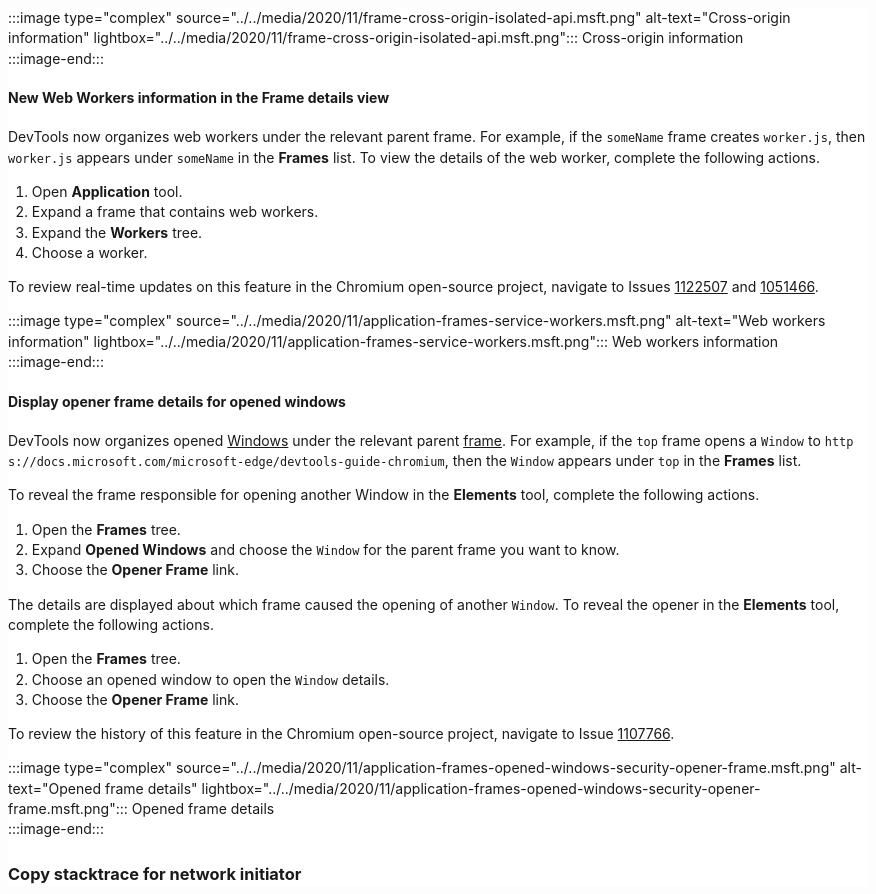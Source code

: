 :::image type="complex" source="../../media/2020/11/frame-cross-origin-isolated-api.msft.png" alt-text="Cross-origin information" lightbox="../../media/2020/11/frame-cross-origin-isolated-api.msft.png":::
   Cross-origin information  
:::image-end:::  

#### New Web Workers information in the Frame details view  

DevTools now organizes web workers under the relevant parent frame.  For example, if the `someName` frame creates `worker.js`, then `worker.js` appears under `someName` in the **Frames** list.  To view the details of the web worker, complete the following actions.  

1.  Open **Application** tool.  
1.  Expand a frame that contains web workers.  
1.  Expand the **Workers** tree.  
1.  Choose a worker.  
    
To review real-time updates on this feature in the Chromium open-source project, navigate to Issues [1122507][CR1122507] and [1051466][CR1051466].  

:::image type="complex" source="../../media/2020/11/application-frames-service-workers.msft.png" alt-text="Web workers information" lightbox="../../media/2020/11/application-frames-service-workers.msft.png":::
   Web workers information  
:::image-end:::  

#### Display opener frame details for opened windows  

DevTools now organizes opened [Windows][MdnWindowConstructors] under the relevant parent [frame][MdnWindowFrames].  For example, if the `top` frame opens a `Window` to `https://docs.microsoft.com/microsoft-edge/devtools-guide-chromium`, then the `Window` appears under `top` in the **Frames** list.  

To reveal the frame responsible for opening another Window in the **Elements** tool, complete the following actions.  

1.  Open the **Frames** tree.  
1.  Expand **Opened Windows** and choose the `Window` for the parent frame you want to know.  
1.  Choose the **Opener Frame** link.  

The details are displayed about which frame caused the opening of another `Window`.  To reveal the opener in the **Elements** tool, complete the following actions.  

1.  Open the **Frames** tree.  
1.  Choose an opened window to open the `Window` details.  
1.  Choose the **Opener Frame** link.  
    
To review the history of this feature in the Chromium open-source project, navigate to Issue [1107766][CR1107766].  

:::image type="complex" source="../../media/2020/11/application-frames-opened-windows-security-opener-frame.msft.png" alt-text="Opened frame details" lightbox="../../media/2020/11/application-frames-opened-windows-security-opener-frame.msft.png":::
   Opened frame details  
:::image-end:::  

### Copy stacktrace for network initiator  


[Contact]: ../contact.md "Contacting the Microsoft Edge DevTools team | Microsoft Edge Developer documentation"
[WhatsNew202010DevtoolsCustomizeKeyboardShortcutsSettings]: ../10/devtools.md#customize-keyboard-shortcuts-in-settings "Customize keyboard shortcuts in Settings - What's New In DevTools (Microsoft Edge 87) | Microsoft Docs"  
[WhatsNew202006DevtoolsWebhintFeedbackInTheIssuesPanel]: ../06/devtools.md#webhint-feedback-in-the-issues-panel "webhint feedback in the Issues panel - What's New In DevTools (Microsoft Edge 85) | Microsoft Docs"  
[Devtools3dViewIndex]: ../../../3d-view/index.md "3D View | Microsoft Docs"  
[DevtoolsConsoleIndex]: ../../../console/index.md "Console Overview | Microsoft Docs"  
[DevtoolsCustomizeIndexSettings]: ../../../customize/index.md#settings "Settings - Customize Microsoft Edge DevTools | Microsoft Docs"  
[DevtoolsCustomizeLocalization]: ../../../customize/localization.md "Change DevTools language settings | Microsoft Docs"  
[DevtoolsCustomizeShortcutsEditKeyboardShortcutsForAnyActionDevtools]: ../../../customize/shortcuts.md#edit-the-keyboard-shortcut-for-a-devtools-action "Edit the keyboard shortcut for a DevTools action | Microsoft Docs"  
[DevtoolsDeviceModeIndex]: ../../../device-mode/index.md "Emulate mobile devices in Microsoft Edge DevTools | Microsoft Docs"  
[DevtoolsIssuesIndex]: ../../../issues/index.md "Find and fix problems using the Issues tool | Microsoft Docs"  
[DevtoolsNetworkReferenceCopyFormattedResponseJsonClipboard]: ../../../network/reference.md#copy-formatted-response-json-to-the-clipboard "Copy formatted response JSON to the clipboard - Network Analysis reference | Microsoft Docs"  
[DevtoolsNetworkReferenceDisplayTimingBreakdownRequest]: ../../../network/reference.md#display-the-timing-breakdown-of-a-request "Display the timing breakdown of a request - Network Analysis reference | Microsoft Docs"  
[ProgressiveWebAppsIndex]: ../../../../progressive-web-apps-chromium/index.md "Progressive Web Apps on Windows | Microsoft Docs"  
[WebdriverChromiumMain]: ../../../../webdriver-chromium/index.md "Use WebDriver (Chromium) for test automation | Microsoft Docs"  
[MicrosoftDeveloperMicrosoftEdgeToolsWebdriverDownloads]: https://developer.microsoft.com/microsoft-edge/tools/webdriver#downloads "Download WebDriver | Microsoft Developer"  
[MicrosoftinsiderDownloadPlatformLinux]: https://www.microsoftedgeinsider.com/download?platform=linux "Download Microsoft Edge Insider Channels"  
[MicrosoftEdgePreviewChannels]: https://www.microsoftedgeinsider.com/download "Microsoft Edge Preview Channels"  
[VisualStudioCodeMain]: https://code.visualstudio.com "Visual Studio Code"  
[CRIssuesList]: https://bugs.chromium.org/p/chromium/issues/list "Chromium bugs"  
[CR174309]: https://crbug.com/174309 "Issue 174309: DevTools: Allow to customize keyboard shortcuts/key bindings | Chromium bugs"  
[CR945786]: https://crbug.com/945786 "Issue 945786: DevTools: Allow overriding navigator.storage.estimate() | Chromium bugs"  
[CR1029427]: https://crbug.com/1029427 "Issue 1029427: Reduce performance overhead of protocol message dispatch in the front-end | Chromium bugs"  
[CR1035309]: https://crbug.com/1035309 "Issue 1035309: DevTools should consistently use MB to mean megabyte, not mebibyte | Chromium bugs"  
[CR1051466]: https://crbug.com/1051466 "Issue 1051466: Support COOP/COEP debugging in DevTools | Chromium bugs"  
[CR1058836]: https://crbug.com/1058836 "Issue 1058836: UX issues around Wasm debugging | Chromium bugs"  
[CR1071432]: https://crbug.com/1071432 "Issue 1071432: ☂️ Wasm Basic Developer Experience | Chromium bugs"  
[CR1107766]: https://crbug.com/1107766 "Issue 1107766: Display info about frames generated by 'window.open()' in frame tree | Chromium bugs"  
[CR1122507]: https://crbug.com/1122507 "Issue 1122507: Surface worker information in frame tree view | Chromium bugs"  
[CR1126178]: https://crbug.com/1126178 "Issue 1126178: ☂ DevTools: CSS <type> components | Chromium bugs"  
[CR1130556]: https://crbug.com/1130556 "Issue 1130556: DevTools: test image fallbacks (emulation) | Chromium bugs"  
[CR1132084]: https://crbug.com/1132084 "Issue 1132084: No easy way to copy JSON request payload | Chromium bugs"  
[CR1136394]: https://crbug.com/1136394 "Issue 1136394: Flexbox tooling | Chromium bugs"  
[CR1138633]: https://crbug.com/1138633 "Issue 1138633: DevTools: CSS <angle> component should reflect its residing property's appearance in the clock background | Chromium bugs"  
[CR1139615]: https://crbug.com/1139615 "Issue 1139615: Network initiator should offer the ability to copy stack trace | Chromium bugs"  
[CR1139899]: https://crbug.com/1139899 "Issue 1139899: Report gated API availability in frame details view | Chromium bugs"  
[CR1139945]: https://crbug.com/1139945 "Issue 1139945: Icons for flexbox CSS properties in the Styles panel | Chromium bugs"  
[CR1141824]: https://crbug.com/1141824 "Issue 1141824: Improve CORS error reporting in DevTools | Chromium bugs"  
[CR1144090]: https://crbug.com/1144090 "Issue 1144090: Add flex style adorners to the Elements tree | Chromium bugs"  
[CR1146985]: https://crbug.com/1146985 "Issue 1146985: Cleared text is still seen in text-box of 'Storage' section of 'Dev Tools' window | Chromium bugs"  
[GlitchCorsErrors]: https://cors-errors.glitch.me "CORS errors | Glitch"  
[MdnCors]: https://developer.mozilla.org/docs/Web/HTTP/CORS "Cross-Origin Resource Sharing (CORS) | MDN"  
[MdnUsingCssCustomProperties]: https://developer.mozilla.org/docs/Web/CSS/Using_CSS_custom_properties "Using CSS custom properties (variables) | MDN"  
[MdnWindowConstructors]: https://developer.mozilla.org/docs/Web/API/Window#Constructors "Constructors - Window | MDN"  
[MdnWindowFrames]: https://developer.mozilla.org/docs/Web/API/Window/frames "Window.frames | MDN"  
[MdnWindoworworkerglobalscopeCrossoriginisolated]: https://developer.mozilla.org/docs/Web/API/WindowOrWorkerGlobalScope/crossOriginIsolated "WindowOrWorkerGlobalScope.crossOriginIsolated | MDN"  
[WebhintMain]: https://webhint.io "webhint"  
[WebhintUserGuideHintsAccessibility]: https://webhint.io/docs/user-guide/hints/accessibility "Accessibility | webhint"  
[WebhintUserGuideHintsCompatibility]: https://webhint.io/docs/user-guide/hints/compatibility "Compatibility | webhint"  
[WebhintUserGuideHintsPerformance]: https://webhint.io/docs/user-guide/hints/performance "Performance | webhint"  
[WebhintUserGuideHintsPitfalls]: https://webhint.io/docs/user-guide/hints/pitfalls "Pitfalls | webhint"  
[WebhintUserGuideHintsPwa]: https://webhint.io/docs/user-guide/hints/pwa "PWA | webhint"  
[WebhintUserGuideHintsSecurity]: https://webhint.io/docs/user-guide/hints/security "Security | webhint"  
[CCA4IL]: https://creativecommons.org/licenses/by/4.0  
[CCby4Image]: https://i.creativecommons.org/l/by/4.0/88x31.png  
[GoogleSitePolicies]: https://developers.google.com/terms/site-policies  
[JecelynYeen]: https://developers.google.com/web/resources/contributors#jecelyn-yeen  